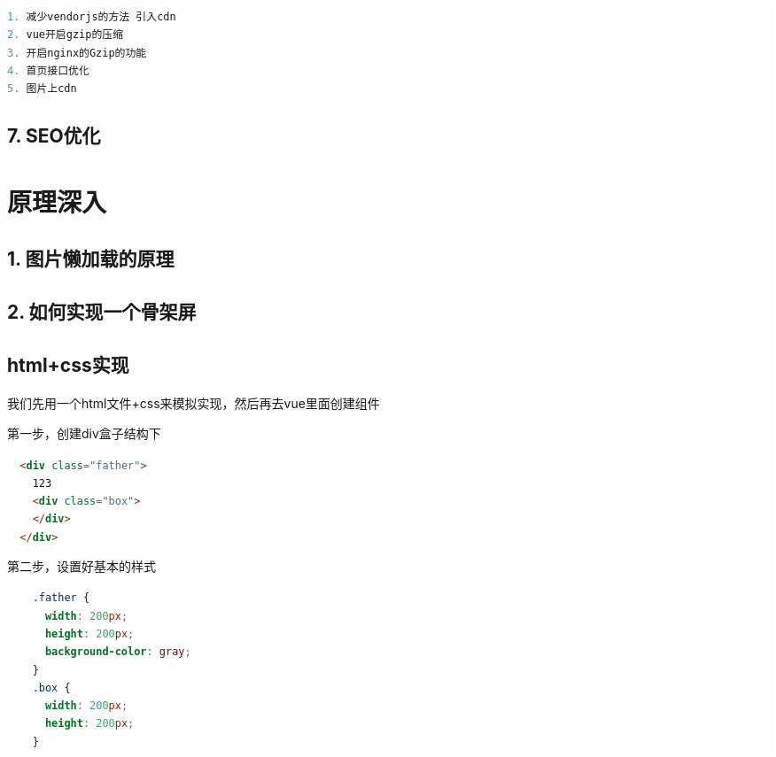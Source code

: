 ```js
1. 减少vendorjs的方法 引入cdn
2. vue开启gzip的压缩
3. 开启nginx的Gzip的功能
4. 首页接口优化
5. 图片上cdn
```







## 7. SEO优化





# 原理深入

## 1. 图片懒加载的原理





## 2. 如何实现一个骨架屏

## html+css实现

我们先用一个html文件+css来模拟实现，然后再去vue里面创建组件



第一步，创建div盒子结构下

```html
  <div class="father">
    123
    <div class="box">
    </div>
  </div>
```





第二步，设置好基本的样式

```css
	.father {
      width: 200px;
      height: 200px;
      background-color: gray;
    }
    .box {
      width: 200px;
      height: 200px;
    }
```
